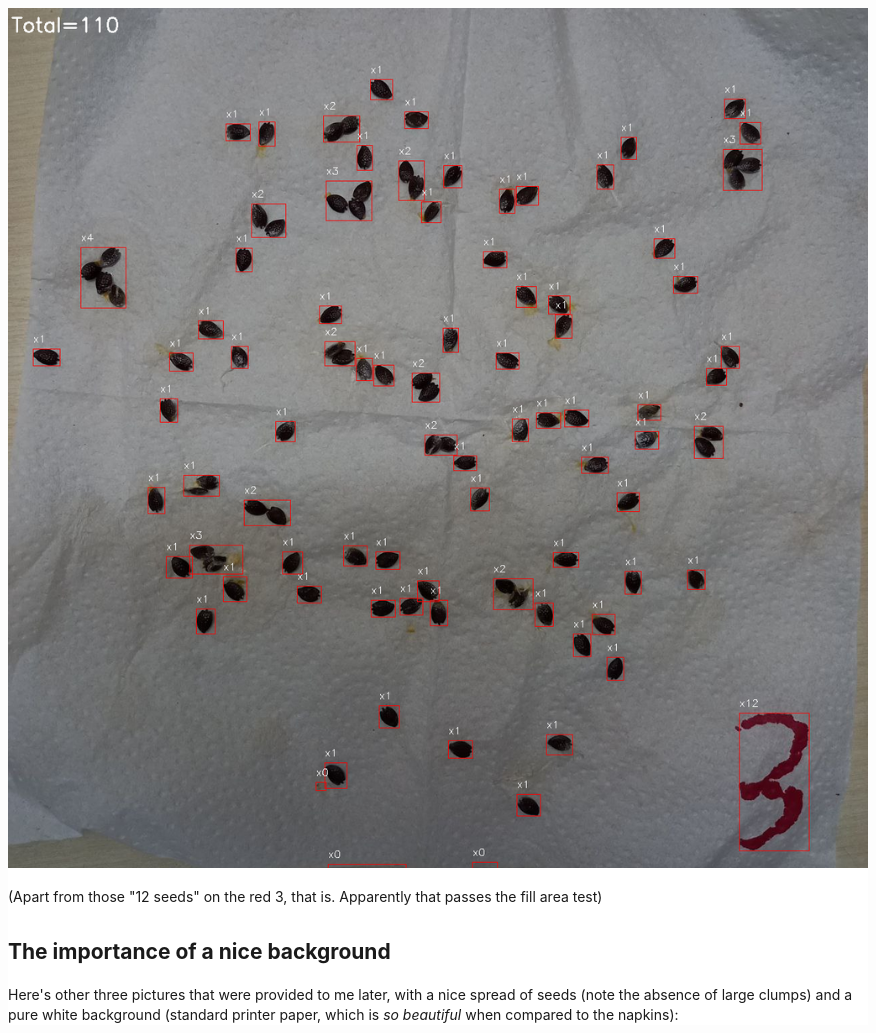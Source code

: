 ![a picture of seeds on a paper napkin, where each seed or group of seeds has a red box drawn around it, and an integer "number of seeds" that it contains. There's a number at the top left corner of the image, that indicates that the entire image contains 110 seeds](./_resources/2a0c725d8388a7fcd95e11c4f1f73fc3.png)

(Apart from those "12 seeds" on the red 3, that is. Apparently that passes the fill area test)

## The importance of a nice background

Here's other three pictures that were provided to me later, with a nice spread of seeds (note the absence of large clumps) and a pure white background (standard printer paper, which is _so beautiful_ when compared to the napkins):
